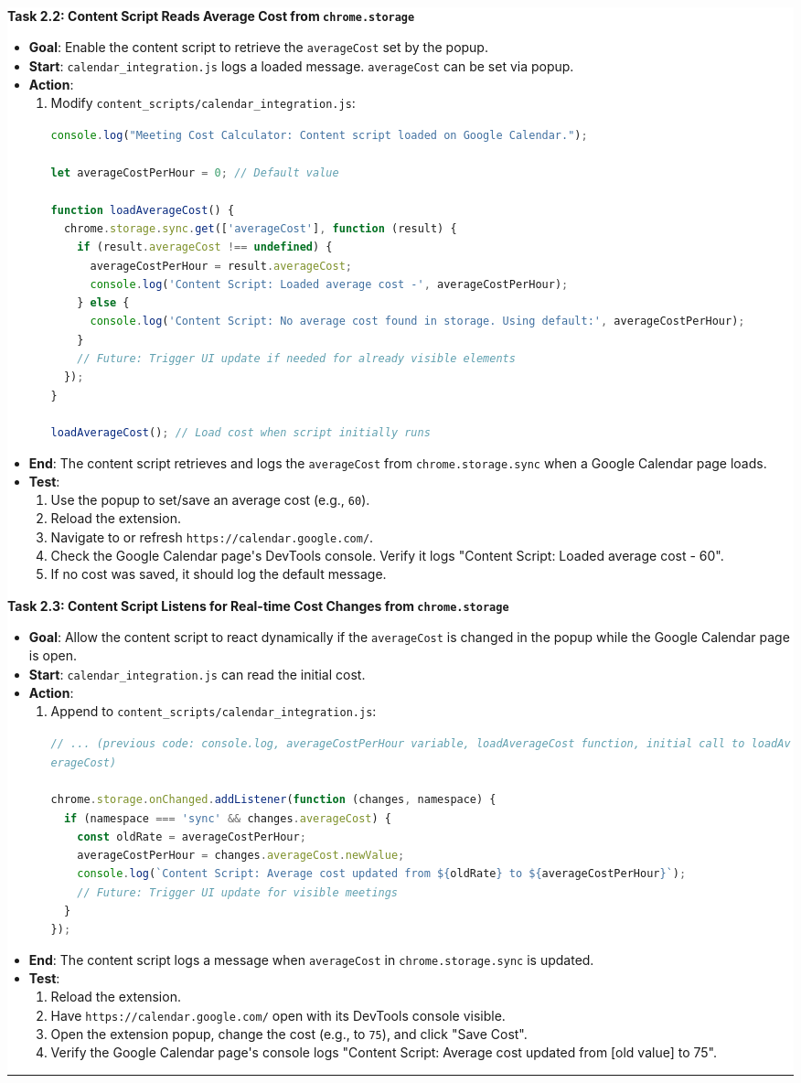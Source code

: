 **Task 2.2: Content Script Reads Average Cost from `chrome.storage`**
* **Goal**: Enable the content script to retrieve the `averageCost` set by the popup.
* **Start**: `calendar_integration.js` logs a loaded message. `averageCost` can be set via popup.
* **Action**:
    1.  Modify `content_scripts/calendar_integration.js`:
        ```javascript
        console.log("Meeting Cost Calculator: Content script loaded on Google Calendar.");

        let averageCostPerHour = 0; // Default value

        function loadAverageCost() {
          chrome.storage.sync.get(['averageCost'], function (result) {
            if (result.averageCost !== undefined) {
              averageCostPerHour = result.averageCost;
              console.log('Content Script: Loaded average cost -', averageCostPerHour);
            } else {
              console.log('Content Script: No average cost found in storage. Using default:', averageCostPerHour);
            }
            // Future: Trigger UI update if needed for already visible elements
          });
        }

        loadAverageCost(); // Load cost when script initially runs
        ```
* **End**: The content script retrieves and logs the `averageCost` from `chrome.storage.sync` when a Google Calendar page loads.
* **Test**:
    1.  Use the popup to set/save an average cost (e.g., `60`).
    2.  Reload the extension.
    3.  Navigate to or refresh `https://calendar.google.com/`.
    4.  Check the Google Calendar page's DevTools console. Verify it logs "Content Script: Loaded average cost - 60".
    5.  If no cost was saved, it should log the default message.

**Task 2.3: Content Script Listens for Real-time Cost Changes from `chrome.storage`**
* **Goal**: Allow the content script to react dynamically if the `averageCost` is changed in the popup while the Google Calendar page is open.
* **Start**: `calendar_integration.js` can read the initial cost.
* **Action**:
    1.  Append to `content_scripts/calendar_integration.js`:
        ```javascript
        // ... (previous code: console.log, averageCostPerHour variable, loadAverageCost function, initial call to loadAverageCost)

        chrome.storage.onChanged.addListener(function (changes, namespace) {
          if (namespace === 'sync' && changes.averageCost) {
            const oldRate = averageCostPerHour;
            averageCostPerHour = changes.averageCost.newValue;
            console.log(`Content Script: Average cost updated from ${oldRate} to ${averageCostPerHour}`);
            // Future: Trigger UI update for visible meetings
          }
        });
        ```
* **End**: The content script logs a message when `averageCost` in `chrome.storage.sync` is updated.
* **Test**:
    1.  Reload the extension.
    2.  Have `https://calendar.google.com/` open with its DevTools console visible.
    3.  Open the extension popup, change the cost (e.g., to `75`), and click "Save Cost".
    4.  Verify the Google Calendar page's console logs "Content Script: Average cost updated from [old value] to 75".

---